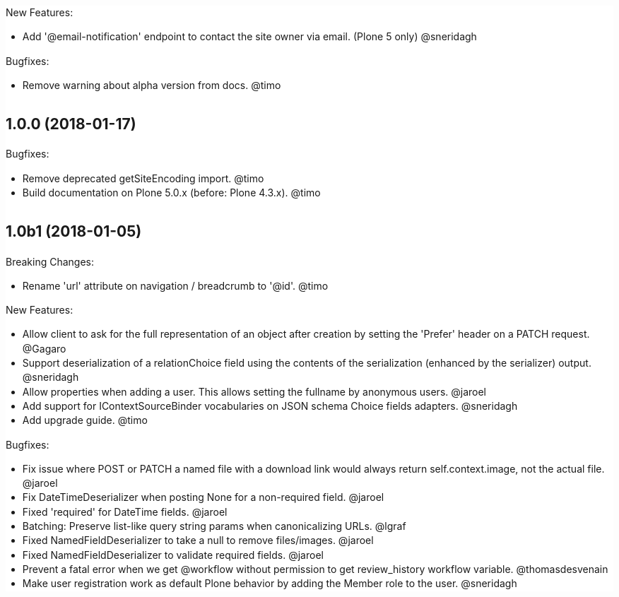 New Features:

- Add '@email-notification' endpoint to contact the site owner via
  email. (Plone 5 only) @sneridagh

Bugfixes:

- Remove warning about alpha version from docs. @timo

## 1.0.0 (2018-01-17)

Bugfixes:

- Remove deprecated getSiteEncoding import. @timo
- Build documentation on Plone 5.0.x (before: Plone 4.3.x). @timo

## 1.0b1 (2018-01-05)

Breaking Changes:

- Rename 'url' attribute on navigation / breadcrumb to '@id'.
  @timo

New Features:

- Allow client to ask for the full representation of an object after
  creation by setting the 'Prefer' header on a PATCH request.
  @Gagaro
- Support deserialization of a relationChoice field using the contents
  of the serialization (enhanced by the serializer) output.
  @sneridagh
- Allow properties when adding a user. This allows setting the
  fullname by anonymous users. @jaroel
- Add support for IContextSourceBinder vocabularies on JSON schema
  Choice fields adapters. @sneridagh
- Add upgrade guide. @timo

Bugfixes:

- Fix issue where POST or PATCH a named file with a download link
  would always return self.context.image, not the actual file.
  @jaroel
- Fix DateTimeDeserializer when posting None for a non-required field.
  @jaroel
- Fixed 'required' for DateTime fields. @jaroel
- Batching: Preserve list-like query string params when canonicalizing
  URLs. @lgraf
- Fixed NamedFieldDeserializer to take a null to remove files/images.
  @jaroel
- Fixed NamedFieldDeserializer to validate required fields. @jaroel
- Prevent a fatal error when we get @workflow without permission to
  get review_history workflow variable. @thomasdesvenain
- Make user registration work as default Plone behavior by adding the
  Member role to the user. @sneridagh
